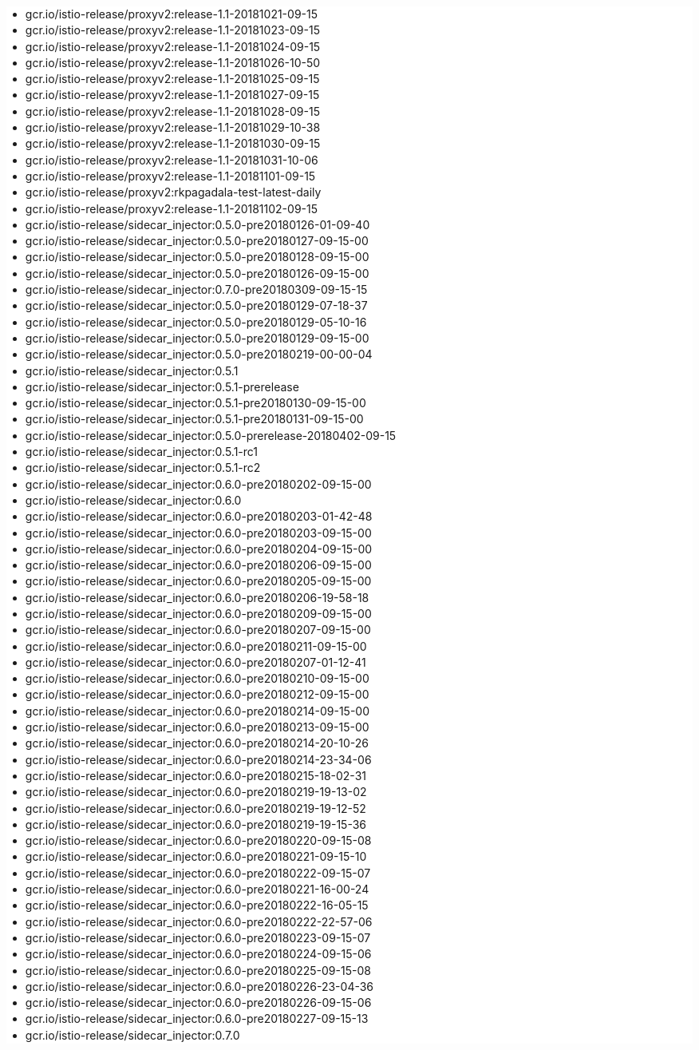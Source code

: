 - gcr.io/istio-release/proxyv2:release-1.1-20181021-09-15
- gcr.io/istio-release/proxyv2:release-1.1-20181023-09-15
- gcr.io/istio-release/proxyv2:release-1.1-20181024-09-15
- gcr.io/istio-release/proxyv2:release-1.1-20181026-10-50
- gcr.io/istio-release/proxyv2:release-1.1-20181025-09-15
- gcr.io/istio-release/proxyv2:release-1.1-20181027-09-15
- gcr.io/istio-release/proxyv2:release-1.1-20181028-09-15
- gcr.io/istio-release/proxyv2:release-1.1-20181029-10-38
- gcr.io/istio-release/proxyv2:release-1.1-20181030-09-15
- gcr.io/istio-release/proxyv2:release-1.1-20181031-10-06
- gcr.io/istio-release/proxyv2:release-1.1-20181101-09-15
- gcr.io/istio-release/proxyv2:rkpagadala-test-latest-daily
- gcr.io/istio-release/proxyv2:release-1.1-20181102-09-15
- gcr.io/istio-release/sidecar_injector:0.5.0-pre20180126-01-09-40
- gcr.io/istio-release/sidecar_injector:0.5.0-pre20180127-09-15-00
- gcr.io/istio-release/sidecar_injector:0.5.0-pre20180128-09-15-00
- gcr.io/istio-release/sidecar_injector:0.5.0-pre20180126-09-15-00
- gcr.io/istio-release/sidecar_injector:0.7.0-pre20180309-09-15-15
- gcr.io/istio-release/sidecar_injector:0.5.0-pre20180129-07-18-37
- gcr.io/istio-release/sidecar_injector:0.5.0-pre20180129-05-10-16
- gcr.io/istio-release/sidecar_injector:0.5.0-pre20180129-09-15-00
- gcr.io/istio-release/sidecar_injector:0.5.0-pre20180219-00-00-04
- gcr.io/istio-release/sidecar_injector:0.5.1
- gcr.io/istio-release/sidecar_injector:0.5.1-prerelease
- gcr.io/istio-release/sidecar_injector:0.5.1-pre20180130-09-15-00
- gcr.io/istio-release/sidecar_injector:0.5.1-pre20180131-09-15-00
- gcr.io/istio-release/sidecar_injector:0.5.0-prerelease-20180402-09-15
- gcr.io/istio-release/sidecar_injector:0.5.1-rc1
- gcr.io/istio-release/sidecar_injector:0.5.1-rc2
- gcr.io/istio-release/sidecar_injector:0.6.0-pre20180202-09-15-00
- gcr.io/istio-release/sidecar_injector:0.6.0
- gcr.io/istio-release/sidecar_injector:0.6.0-pre20180203-01-42-48
- gcr.io/istio-release/sidecar_injector:0.6.0-pre20180203-09-15-00
- gcr.io/istio-release/sidecar_injector:0.6.0-pre20180204-09-15-00
- gcr.io/istio-release/sidecar_injector:0.6.0-pre20180206-09-15-00
- gcr.io/istio-release/sidecar_injector:0.6.0-pre20180205-09-15-00
- gcr.io/istio-release/sidecar_injector:0.6.0-pre20180206-19-58-18
- gcr.io/istio-release/sidecar_injector:0.6.0-pre20180209-09-15-00
- gcr.io/istio-release/sidecar_injector:0.6.0-pre20180207-09-15-00
- gcr.io/istio-release/sidecar_injector:0.6.0-pre20180211-09-15-00
- gcr.io/istio-release/sidecar_injector:0.6.0-pre20180207-01-12-41
- gcr.io/istio-release/sidecar_injector:0.6.0-pre20180210-09-15-00
- gcr.io/istio-release/sidecar_injector:0.6.0-pre20180212-09-15-00
- gcr.io/istio-release/sidecar_injector:0.6.0-pre20180214-09-15-00
- gcr.io/istio-release/sidecar_injector:0.6.0-pre20180213-09-15-00
- gcr.io/istio-release/sidecar_injector:0.6.0-pre20180214-20-10-26
- gcr.io/istio-release/sidecar_injector:0.6.0-pre20180214-23-34-06
- gcr.io/istio-release/sidecar_injector:0.6.0-pre20180215-18-02-31
- gcr.io/istio-release/sidecar_injector:0.6.0-pre20180219-19-13-02
- gcr.io/istio-release/sidecar_injector:0.6.0-pre20180219-19-12-52
- gcr.io/istio-release/sidecar_injector:0.6.0-pre20180219-19-15-36
- gcr.io/istio-release/sidecar_injector:0.6.0-pre20180220-09-15-08
- gcr.io/istio-release/sidecar_injector:0.6.0-pre20180221-09-15-10
- gcr.io/istio-release/sidecar_injector:0.6.0-pre20180222-09-15-07
- gcr.io/istio-release/sidecar_injector:0.6.0-pre20180221-16-00-24
- gcr.io/istio-release/sidecar_injector:0.6.0-pre20180222-16-05-15
- gcr.io/istio-release/sidecar_injector:0.6.0-pre20180222-22-57-06
- gcr.io/istio-release/sidecar_injector:0.6.0-pre20180223-09-15-07
- gcr.io/istio-release/sidecar_injector:0.6.0-pre20180224-09-15-06
- gcr.io/istio-release/sidecar_injector:0.6.0-pre20180225-09-15-08
- gcr.io/istio-release/sidecar_injector:0.6.0-pre20180226-23-04-36
- gcr.io/istio-release/sidecar_injector:0.6.0-pre20180226-09-15-06
- gcr.io/istio-release/sidecar_injector:0.6.0-pre20180227-09-15-13
- gcr.io/istio-release/sidecar_injector:0.7.0